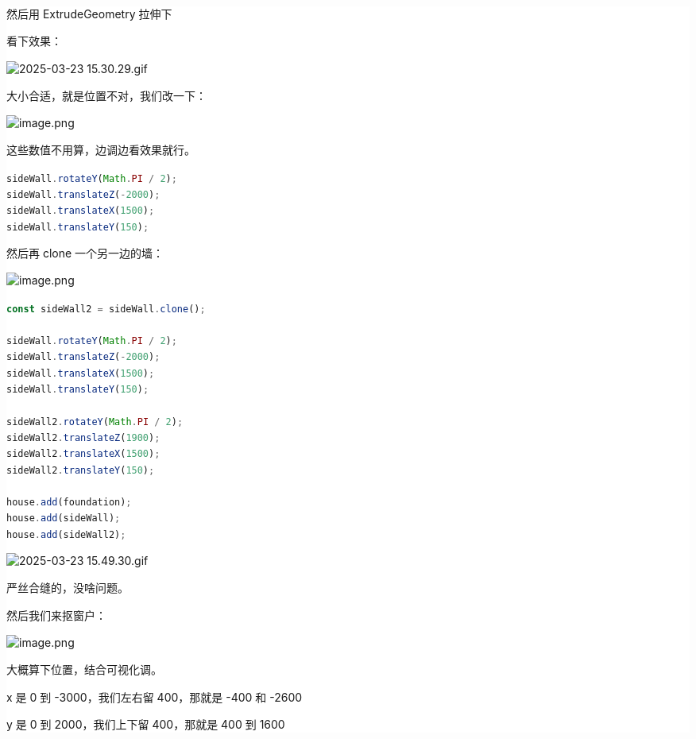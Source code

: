 然后用 ExtrudeGeometry 拉伸下

看下效果：


![2025-03-23 15.30.29.gif](https://p1-juejin.byteimg.com/tos-cn-i-k3u1fbpfcp/d8522350f3874bad940ea6a936b741a7~tplv-k3u1fbpfcp-jj-mark:0:0:0:0:q75.image#?w=2320&h=1454&s=259672&e=gif&f=24&b=000000)

大小合适，就是位置不对，我们改一下：

![image.png](https://p6-juejin.byteimg.com/tos-cn-i-k3u1fbpfcp/f66de1e39781410b80bf0e86aa392a30~tplv-k3u1fbpfcp-jj-mark:0:0:0:0:q75.image#?w=1388&h=1022&s=190466&e=png&b=1f1f1f)

这些数值不用算，边调边看效果就行。

```javascript
sideWall.rotateY(Math.PI / 2);
sideWall.translateZ(-2000);
sideWall.translateX(1500);
sideWall.translateY(150);
```

然后再 clone 一个另一边的墙：


![image.png](https://p6-juejin.byteimg.com/tos-cn-i-k3u1fbpfcp/d77ec78b81eb468eacc30686e7c8fe76~tplv-k3u1fbpfcp-jj-mark:0:0:0:0:q75.image#?w=1214&h=1024&s=205330&e=png&b=1f1f1f)

```javascript
const sideWall2 = sideWall.clone();

sideWall.rotateY(Math.PI / 2);
sideWall.translateZ(-2000);
sideWall.translateX(1500);
sideWall.translateY(150);

sideWall2.rotateY(Math.PI / 2);
sideWall2.translateZ(1900);
sideWall2.translateX(1500);
sideWall2.translateY(150);

house.add(foundation);
house.add(sideWall);
house.add(sideWall2);
```

![2025-03-23 15.49.30.gif](https://p9-juejin.byteimg.com/tos-cn-i-k3u1fbpfcp/06ecc9b362a24eda972f809f84dcbd07~tplv-k3u1fbpfcp-jj-mark:0:0:0:0:q75.image#?w=2320&h=1454&s=448424&e=gif&f=29&b=030303)

严丝合缝的，没啥问题。

然后我们来抠窗户：


![image.png](https://p9-juejin.byteimg.com/tos-cn-i-k3u1fbpfcp/27f599c4fb4949e0885f97d1d22ab4ba~tplv-k3u1fbpfcp-jj-mark:0:0:0:0:q75.image#?w=1418&h=942&s=63947&e=png&b=020202)

大概算下位置，结合可视化调。

x 是 0 到 -3000，我们左右留 400，那就是 -400 和 -2600

y 是 0 到 2000，我们上下留 400，那就是 400 到 1600
